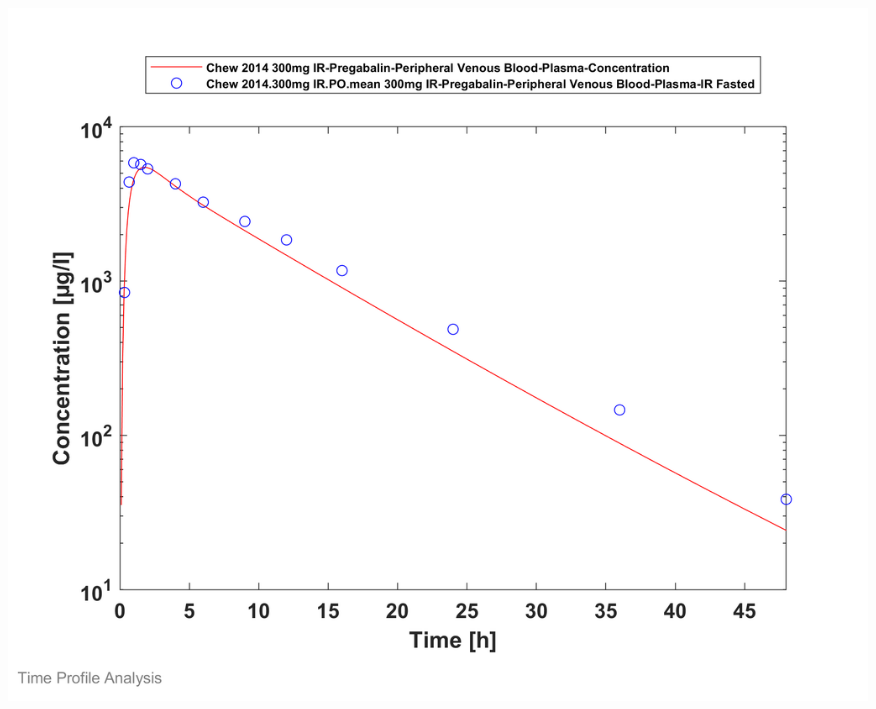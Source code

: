 ![019_plotTimeProfile.png](images/003_Chapter_3__Adult_PBPK_model_performance/008_Chapter_3_9__Pregabalin_Concentration-Time_profiles_in_Adults/019_plotTimeProfile.png)
